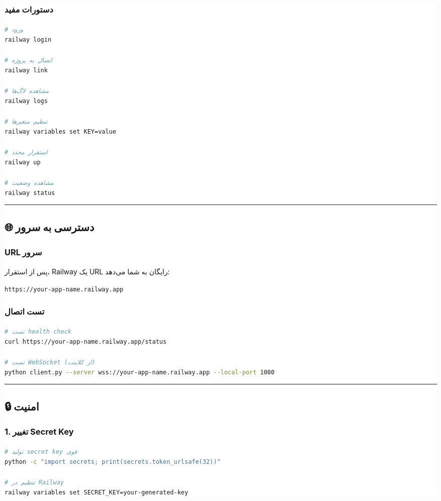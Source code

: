 ### دستورات مفید
```bash
# ورود
railway login

# اتصال به پروژه
railway link

# مشاهده لاگ‌ها
railway logs

# تنظیم متغیرها
railway variables set KEY=value

# استقرار مجدد
railway up

# مشاهده وضعیت
railway status
```

---

## 🌐 دسترسی به سرور

### URL سرور
پس از استقرار، Railway یک URL رایگان به شما می‌دهد:
```
https://your-app-name.railway.app
```

### تست اتصال
```bash
# تست health check
curl https://your-app-name.railway.app/status

# تست WebSocket (از کلاینت)
python client.py --server wss://your-app-name.railway.app --local-port 1080
```

---

## 🔒 امنیت

### 1. تغییر Secret Key
```bash
# تولید secret key قوی
python -c "import secrets; print(secrets.token_urlsafe(32))"

# تنظیم در Railway
railway variables set SECRET_KEY=your-generated-key
```
